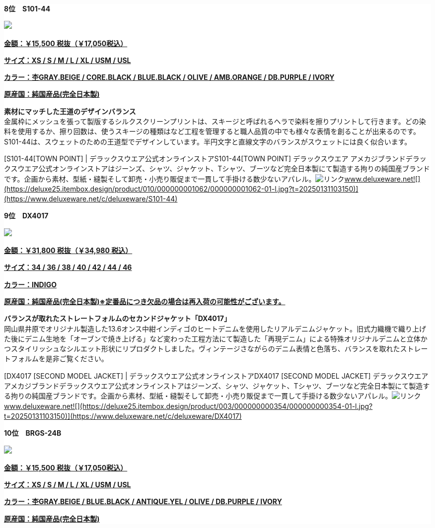 **8位　S101-44**

![](https://deluxe25.itembox.design/product/010/000000001062/000000001062-14-l.jpg?t=20250131103150)

**[金額：￥15,500 税抜（￥17,050税込）](https://www.deluxeware.net/c/deluxeware/S101-44)**

**[サイズ：XS / S / M / L / XL / USM / USL](https://www.deluxeware.net/c/deluxeware/S101-44)**

**[カラー：杢GRAY.BEIGE / CORE.BLACK / BLUE.BLACK / OLIVE / AMB.ORANGE / DB.PURPLE / IVORY](https://www.deluxeware.net/c/deluxeware/S101-44)**

**[原産国：純国産品(完全日本製)](https://www.deluxeware.net/c/deluxeware/S101-44)**

**素材にマッチした王道のデザインバランス**  
金属枠にメッシュを張って製版するシルクスクリーンプリントは、スキージと呼ばれるヘラで染料を擦りプリントして行きます。どの染料を使用するか、擦り回数は、使うスキージの種類はなど工程を管理すると職人品質の中でも様々な表情を創ることが出来るのです。S101-44は、スウェットのための王道型でデザインしています。半円文字と直線文字のバランスがスウェットには良く似合います。

[S101-44\[TOWN POINT\] | デラックスウエア公式オンラインストアS101-44\[TOWN POINT\] デラックスウエア アメカジブランドデラックスウエア公式オンラインストアはジーンズ、シャツ、ジャケット、Tシャツ、ブーツなど完全日本製にて製造する拘りの純国産ブランドです。企画から素材、型紙・縫製そして卸売・小売り販促まで一貫して手掛ける数少ないアパレル。![リンク](https://c.stat100.ameba.jp/ameblo/symbols/v3.20.0/svg/gray/editor_link.svg)www.deluxeware.net![](https://deluxe25.itembox.design/product/010/000000001062/000000001062-01-l.jpg?t=20250131103150)](https://www.deluxeware.net/c/deluxeware/S101-44)

**9位　DX4017**

[![](https://stat.ameba.jp/user_images/20250122/14/deluxeware/2b/60/j/o0640080015535895175.jpg)](https://stat.ameba.jp/user_images/20250122/14/deluxeware/2b/60/j/o0640080015535895175.jpg)

**[金額：￥31,800 税抜（￥34,980 税込）](https://www.deluxeware.net/c/deluxeware/DX4017)**

**[サイズ：34 / 36 / 38 / 40 / 42 / 44 / 46](https://www.deluxeware.net/c/deluxeware/DX4017)**

**[カラー：INDIGO](https://www.deluxeware.net/c/deluxeware/DX4017)**

**[原産国：純国産品(完全日本製)※定番品につき欠品の場合は再入荷の可能性がございます。](https://www.deluxeware.net/c/deluxeware/DX4017)**

**バランスが取れたストレートフォルムのセカンドジャケット「DX4017」**  
岡山県井原でオリジナル製造した13.6オンス中紺インディゴのヒートデニムを使用したリアルデニムジャケット。旧式力織機で織り上げた後にデニム生地を「オーブンで焼き上げる」など変わった工程方法にて製造した「再現デニム」による特殊オリジナルデニムと立体かつスタイリッシュなシルエット形状にリプロダクトしました。ヴィンテージさながらのデニム表情と色落ち、バランスを取れたストレートフォルムを是非ご覧ください。

[DX4017 \[SECOND MODEL JACKET\] | デラックスウエア公式オンラインストアDX4017 \[SECOND MODEL JACKET\] デラックスウエア アメカジブランドデラックスウエア公式オンラインストアはジーンズ、シャツ、ジャケット、Tシャツ、ブーツなど完全日本製にて製造する拘りの純国産ブランドです。企画から素材、型紙・縫製そして卸売・小売り販促まで一貫して手掛ける数少ないアパレル。![リンク](https://c.stat100.ameba.jp/ameblo/symbols/v3.20.0/svg/gray/editor_link.svg)www.deluxeware.net![](https://deluxe25.itembox.design/product/003/000000000354/000000000354-01-l.jpg?t=20250131103150)](https://www.deluxeware.net/c/deluxeware/DX4017)

**10位　BRGS-24B**　

[![](https://stat.ameba.jp/user_images/20250120/16/deluxeware/0b/b6/j/o0800085215535249865.jpg)](https://stat.ameba.jp/user_images/20250120/16/deluxeware/0b/b6/j/o0800085215535249865.jpg)

**[金額：￥15,500 税抜（￥17,050税込）](https://www.deluxeware.net/c/deluxeware/BRGS-24B)**

**[サイズ：XS / S / M / L / XL / USM / USL](https://www.deluxeware.net/c/deluxeware/BRGS-24B)**

**[カラー：杢GRAY.BEIGE / BLUE.BLACK / ANTIQUE.YEL / OLIVE / DB.PURPLE / IVORY](https://www.deluxeware.net/c/deluxeware/BRGS-24B)**

**[原産国：純国産品(完全日本製)](https://www.deluxeware.net/c/deluxeware/BRGS-24B)**
